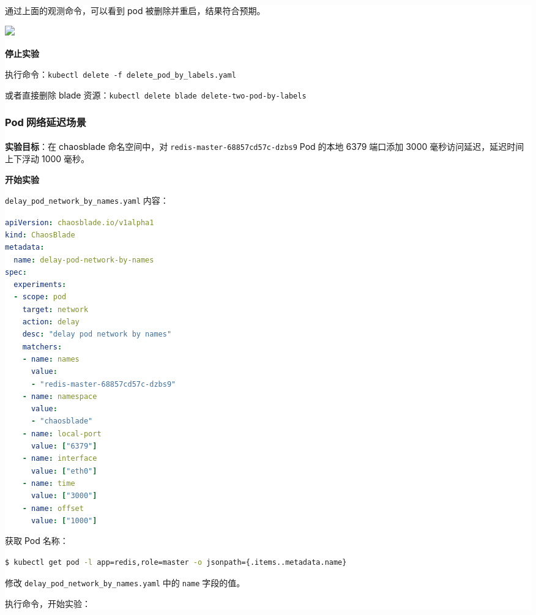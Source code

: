 通过上面的观测命令，可以看到 pod 被删除并重启，结果符合预期。

![](https://tva2.sinaimg.cn/large/ad5fbf65ly1gft22n0pnpg20pg06qhdt.gif)

**停止实验**

执行命令：`kubectl delete -f delete_pod_by_labels.yaml`

或者直接删除 blade 资源：`kubectl delete blade delete-two-pod-by-labels`

### Pod 网络延迟场景

**实验目标**：在 chaosblade 命名空间中，对 `redis-master-68857cd57c-dzbs9` Pod 的本地 6379 端口添加 3000 毫秒访问延迟，延迟时间上下浮动 1000 毫秒。

**开始实验**

`delay_pod_network_by_names.yaml` 内容：

```yaml
apiVersion: chaosblade.io/v1alpha1
kind: ChaosBlade
metadata:
  name: delay-pod-network-by-names
spec:
  experiments:
  - scope: pod
    target: network
    action: delay
    desc: "delay pod network by names"
    matchers:
    - name: names
      value:
      - "redis-master-68857cd57c-dzbs9"
    - name: namespace
      value:
      - "chaosblade"
    - name: local-port
      value: ["6379"]
    - name: interface
      value: ["eth0"]
    - name: time
      value: ["3000"]
    - name: offset
      value: ["1000"]
```

获取 Pod 名称：

```bash
$ kubectl get pod -l app=redis,role=master -o jsonpath={.items..metadata.name}
```

修改 `delay_pod_network_by_names.yaml` 中的 `name` 字段的值。

执行命令，开始实验：
